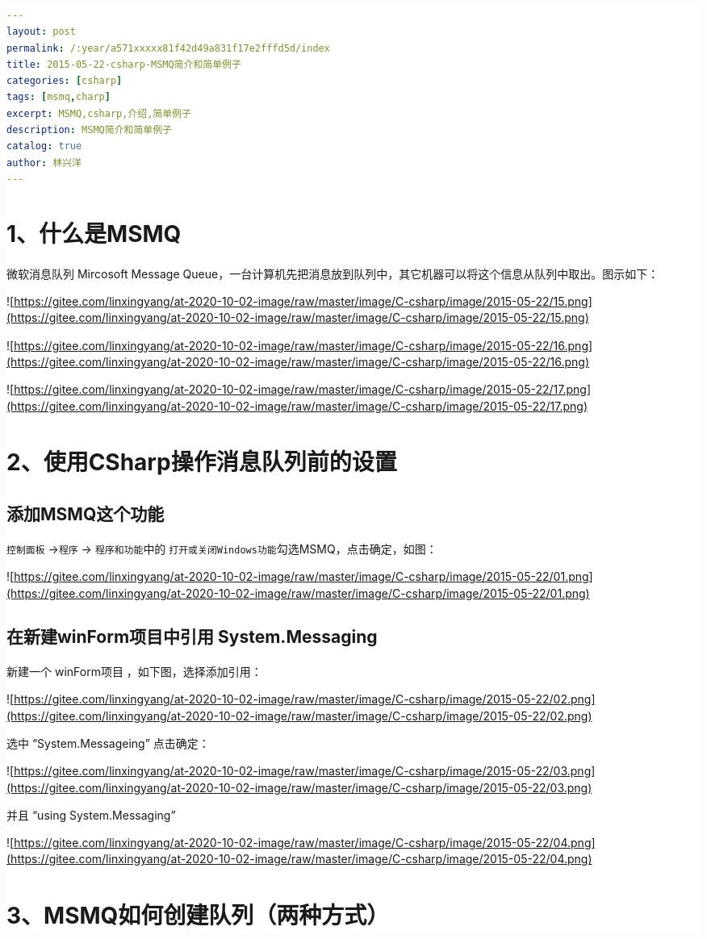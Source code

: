 ```yaml
---
layout: post
permalink: /:year/a571xxxxx81f42d49a831f17e2fffd5d/index
title: 2015-05-22-csharp-MSMQ简介和简单例子
categories: [csharp]
tags: [msmq,charp]
excerpt: MSMQ,csharp,介绍,简单例子
description: MSMQ简介和简单例子
catalog: true
author: 林兴洋
---
```


# 1、什么是MSMQ

微软消息队列 Mircosoft Message Queue，一台计算机先把消息放到队列中，其它机器可以将这个信息从队列中取出。图示如下：

![https://gitee.com/linxingyang/at-2020-10-02-image/raw/master/image/C-csharp/image/2015-05-22/15.png](https://gitee.com/linxingyang/at-2020-10-02-image/raw/master/image/C-csharp/image/2015-05-22/15.png)

![https://gitee.com/linxingyang/at-2020-10-02-image/raw/master/image/C-csharp/image/2015-05-22/16.png](https://gitee.com/linxingyang/at-2020-10-02-image/raw/master/image/C-csharp/image/2015-05-22/16.png)

![https://gitee.com/linxingyang/at-2020-10-02-image/raw/master/image/C-csharp/image/2015-05-22/17.png](https://gitee.com/linxingyang/at-2020-10-02-image/raw/master/image/C-csharp/image/2015-05-22/17.png)

# 2、使用CSharp操作消息队列前的设置 

## 添加MSMQ这个功能

`控制面板` ->`程序` -> `程序和功能`中的 `打开或关闭Windows功能`勾选MSMQ，点击确定，如图：

![https://gitee.com/linxingyang/at-2020-10-02-image/raw/master/image/C-csharp/image/2015-05-22/01.png](https://gitee.com/linxingyang/at-2020-10-02-image/raw/master/image/C-csharp/image/2015-05-22/01.png)

## 在新建winForm项目中引用 System.Messaging

新建一个 winForm项目 ，如下图，选择添加引用：

![https://gitee.com/linxingyang/at-2020-10-02-image/raw/master/image/C-csharp/image/2015-05-22/02.png](https://gitee.com/linxingyang/at-2020-10-02-image/raw/master/image/C-csharp/image/2015-05-22/02.png)

选中 “System.Messageing” 点击确定：

![https://gitee.com/linxingyang/at-2020-10-02-image/raw/master/image/C-csharp/image/2015-05-22/03.png](https://gitee.com/linxingyang/at-2020-10-02-image/raw/master/image/C-csharp/image/2015-05-22/03.png)

并且 “using System.Messaging”

![https://gitee.com/linxingyang/at-2020-10-02-image/raw/master/image/C-csharp/image/2015-05-22/04.png](https://gitee.com/linxingyang/at-2020-10-02-image/raw/master/image/C-csharp/image/2015-05-22/04.png)


# 3、MSMQ如何创建队列（两种方式）
